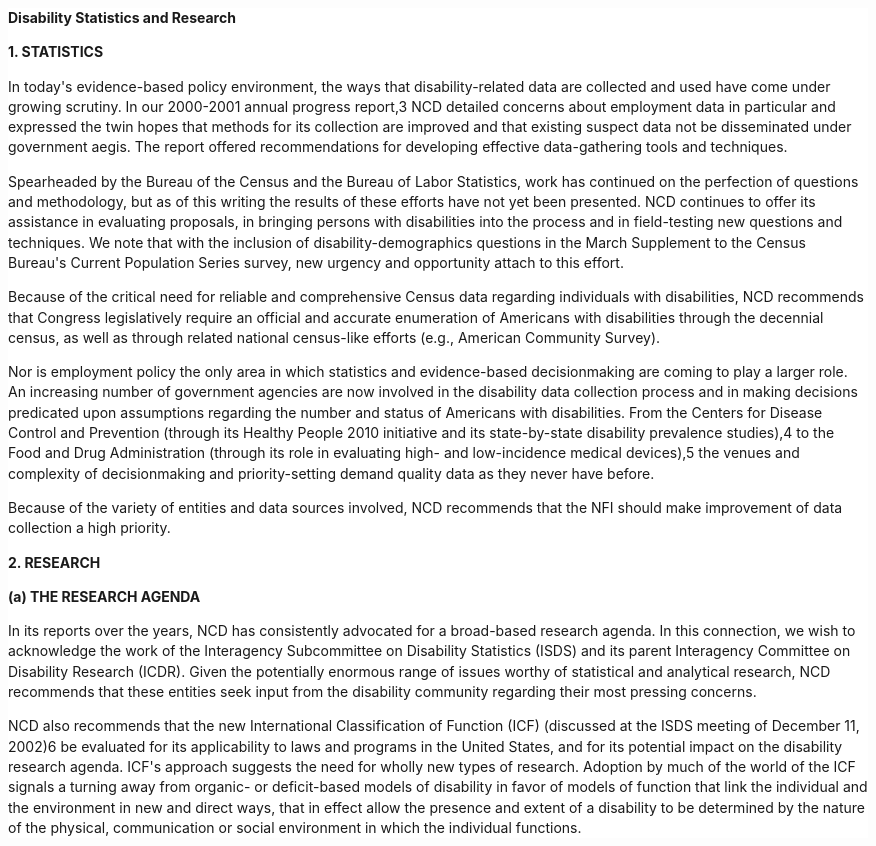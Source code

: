 [](<>)

**Disability Statistics and Research**



**1. STATISTICS**

In today's evidence-based policy environment, the ways that disability-related data are collected and used have come under growing scrutiny. In our 2000-2001 annual progress report,3 NCD detailed concerns about employment data in particular and expressed the twin hopes that methods for its collection are improved and that existing suspect data not be disseminated under government aegis. The report offered recommendations for developing effective data-gathering tools and techniques.

Spearheaded by the Bureau of the Census and the Bureau of Labor Statistics, work has continued on the perfection of questions and methodology, but as of this writing the results of these efforts have not yet been presented. NCD continues to offer its assistance in evaluating proposals, in bringing persons with disabilities into the process and in field-testing new questions and techniques. We note that with the inclusion of disability-demographics questions in the March Supplement to the Census Bureau's Current Population Series survey, new urgency and opportunity attach to this effort.

Because of the critical need for reliable and comprehensive Census data regarding individuals with disabilities, NCD recommends that Congress legislatively require an official and accurate enumeration of Americans with disabilities through the decennial census, as well as through related national census-like efforts (e.g., American Community Survey).

Nor is employment policy the only area in which statistics and evidence-based decisionmaking are coming to play a larger role. An increasing number of government agencies are now involved in the disability data collection process and in making decisions predicated upon assumptions regarding the number and status of Americans with disabilities. From the Centers for Disease Control and Prevention (through its Healthy People 2010 initiative and its state-by-state disability prevalence studies),4 to the Food and Drug Administration (through its role in evaluating high- and low-incidence medical devices),5 the venues and complexity of decisionmaking and priority-setting demand quality data as they never have before.

Because of the variety of entities and data sources involved, NCD recommends that the NFI should make improvement of data collection a high priority.

**2. RESEARCH**

**(a) THE RESEARCH AGENDA**

In its reports over the years, NCD has consistently advocated for a broad-based research agenda. In this connection, we wish to acknowledge the work of the Interagency Subcommittee on Disability Statistics (ISDS) and its parent Interagency Committee on Disability Research (ICDR). Given the potentially enormous range of issues worthy of statistical and analytical research, NCD recommends that these entities seek input from the disability community regarding their most pressing concerns.

NCD also recommends that the new International Classification of Function (ICF) (discussed at the ISDS meeting of December 11, 2002)6 be evaluated for its applicability to laws and programs in the United States, and for its potential impact on the disability research agenda. ICF's approach suggests the need for wholly new types of research. Adoption by much of the world of the ICF signals a turning away from organic- or deficit-based models of disability in favor of models of function that link the individual and the environment in new and direct ways, that in effect allow the presence and extent of a disability to be determined by the nature of the physical, communication or social environment in which the individual functions.
